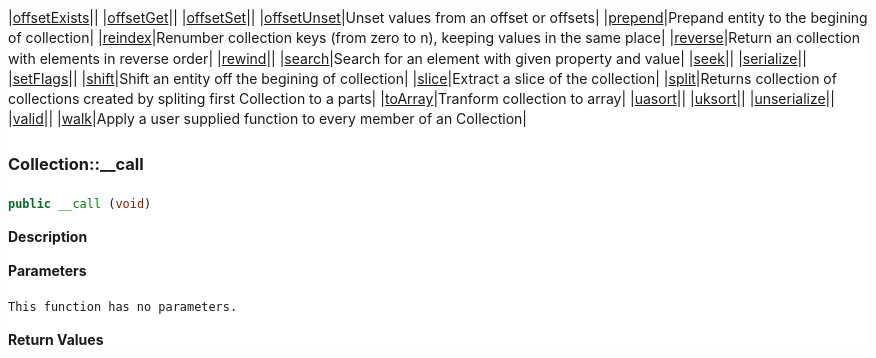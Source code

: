 |[offsetExists](#collectionoffsetexists)||
|[offsetGet](#collectionoffsetget)||
|[offsetSet](#collectionoffsetset)||
|[offsetUnset](#collectionoffsetunset)|Unset values from an offset or offsets|
|[prepend](#collectionprepend)|Prepand entity to the begining of collection|
|[reindex](#collectionreindex)|Renumber collection keys (from zero to n), keeping values in the same place|
|[reverse](#collectionreverse)|Return an collection with elements in reverse order|
|[rewind](#collectionrewind)||
|[search](#collectionsearch)|Search for an element with given property and value|
|[seek](#collectionseek)||
|[serialize](#collectionserialize)||
|[setFlags](#collectionsetflags)||
|[shift](#collectionshift)|Shift an entity off the begining of collection|
|[slice](#collectionslice)|Extract a slice of the collection|
|[split](#collectionsplit)|Returns collection of collections created by spliting first Collection to a parts|
|[toArray](#collectiontoarray)|Tranform collection to array|
|[uasort](#collectionuasort)||
|[uksort](#collectionuksort)||
|[unserialize](#collectionunserialize)||
|[valid](#collectionvalid)||
|[walk](#collectionwalk)|Apply a user supplied function to every member of an Collection|


### Collection::__call  

```php
public __call (void)
```

**Description**

 

 

**Parameters**

`This function has no parameters.`

**Return Values**
